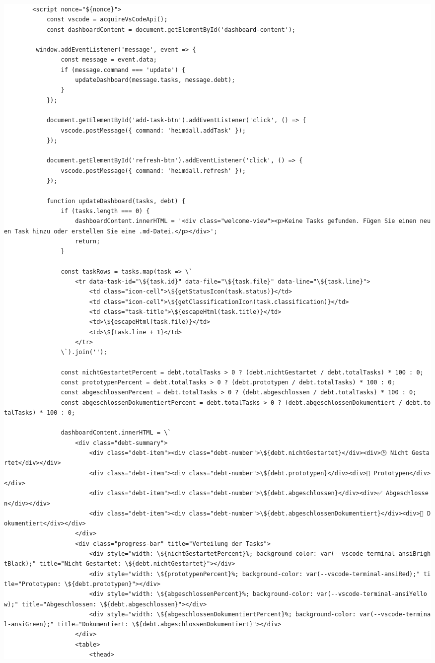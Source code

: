             <script nonce="${nonce}">
                const vscode = acquireVsCodeApi();
                const dashboardContent = document.getElementById('dashboard-content');

             window.addEventListener('message', event => {
                    const message = event.data;
                    if (message.command === 'update') {
                        updateDashboard(message.tasks, message.debt);
                    }
                });

                document.getElementById('add-task-btn').addEventListener('click', () => {
                    vscode.postMessage({ command: 'heimdall.addTask' });
                });

                document.getElementById('refresh-btn').addEventListener('click', () => {
                    vscode.postMessage({ command: 'heimdall.refresh' });
                });

                function updateDashboard(tasks, debt) {
                    if (tasks.length === 0) {
                        dashboardContent.innerHTML = '<div class="welcome-view"><p>Keine Tasks gefunden. Fügen Sie einen neuen Task hinzu oder erstellen Sie eine .md-Datei.</p></div>';
                        return;
                    }

                    const taskRows = tasks.map(task => \`
                        <tr data-task-id="\${task.id}" data-file="\${task.file}" data-line="\${task.line}">
                            <td class="icon-cell">\${getStatusIcon(task.status)}</td>
                            <td class="icon-cell">\${getClassificationIcon(task.classification)}</td>
                            <td class="task-title">\${escapeHtml(task.title)}</td>
                            <td>\${escapeHtml(task.file)}</td>
                            <td>\${task.line + 1}</td>
                        </tr>
                    \`).join('');

                    const nichtGestartetPercent = debt.totalTasks > 0 ? (debt.nichtGestartet / debt.totalTasks) * 100 : 0;
                    const prototypenPercent = debt.totalTasks > 0 ? (debt.prototypen / debt.totalTasks) * 100 : 0;
                    const abgeschlossenPercent = debt.totalTasks > 0 ? (debt.abgeschlossen / debt.totalTasks) * 100 : 0;
                    const abgeschlossenDokumentiertPercent = debt.totalTasks > 0 ? (debt.abgeschlossenDokumentiert / debt.totalTasks) * 100 : 0;

                    dashboardContent.innerHTML = \`
                        <div class="debt-summary">
                            <div class="debt-item"><div class="debt-number">\${debt.nichtGestartet}</div><div>🕒 Nicht Gestartet</div></div>
                            <div class="debt-item"><div class="debt-number">\${debt.prototypen}</div><div>🧪 Prototypen</div></div>
                            <div class="debt-item"><div class="debt-number">\${debt.abgeschlossen}</div><div>✅ Abgeschlossen</div></div>
                            <div class="debt-item"><div class="debt-number">\${debt.abgeschlossenDokumentiert}</div><div>📖 Dokumentiert</div></div>
                        </div>
                        <div class="progress-bar" title="Verteilung der Tasks">
                            <div style="width: \${nichtGestartetPercent}%; background-color: var(--vscode-terminal-ansiBrightBlack);" title="Nicht Gestartet: \${debt.nichtGestartet}"></div>
                            <div style="width: \${prototypenPercent}%; background-color: var(--vscode-terminal-ansiRed);" title="Prototypen: \${debt.prototypen}"></div>
                            <div style="width: \${abgeschlossenPercent}%; background-color: var(--vscode-terminal-ansiYellow);" title="Abgeschlossen: \${debt.abgeschlossen}"></div>
                            <div style="width: \${abgeschlossenDokumentiertPercent}%; background-color: var(--vscode-terminal-ansiGreen);" title="Dokumentiert: \${debt.abgeschlossenDokumentiert}"></div>
                        </div>
                        <table>
                            <thead>